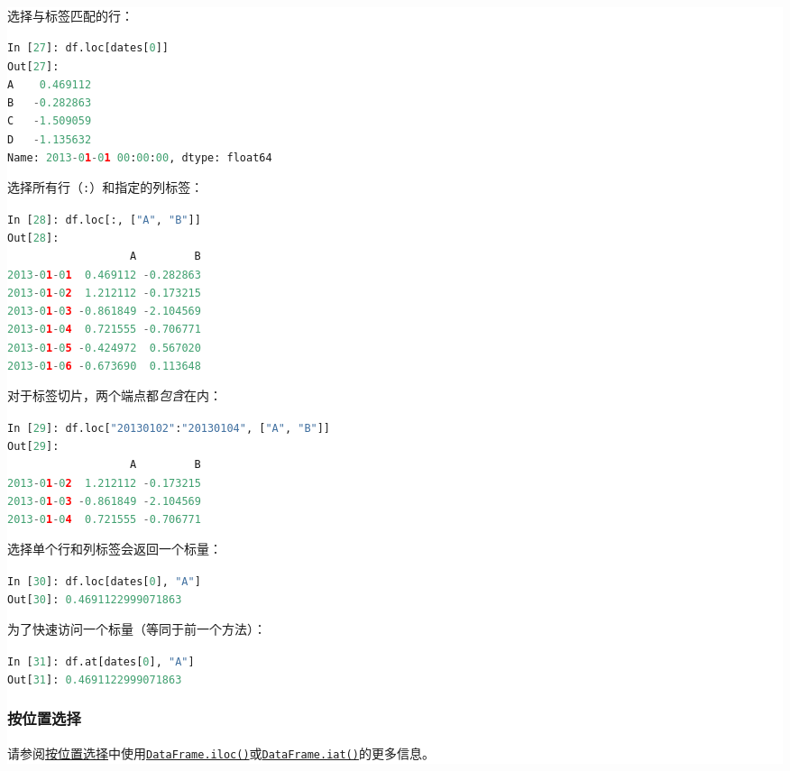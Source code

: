 选择与标签匹配的行：

```python
In [27]: df.loc[dates[0]]
Out[27]:
A    0.469112
B   -0.282863
C   -1.509059
D   -1.135632
Name: 2013-01-01 00:00:00, dtype: float64
```

选择所有行（`:`）和指定的列标签：

```python
In [28]: df.loc[:, ["A", "B"]]
Out[28]:
                   A         B
2013-01-01  0.469112 -0.282863
2013-01-02  1.212112 -0.173215
2013-01-03 -0.861849 -2.104569
2013-01-04  0.721555 -0.706771
2013-01-05 -0.424972  0.567020
2013-01-06 -0.673690  0.113648
```

对于标签切片，两个端点都*包含*在内：

```python
In [29]: df.loc["20130102":"20130104", ["A", "B"]]
Out[29]:
                   A         B
2013-01-02  1.212112 -0.173215
2013-01-03 -0.861849 -2.104569
2013-01-04  0.721555 -0.706771
```

选择单个行和列标签会返回一个标量：

```python
In [30]: df.loc[dates[0], "A"]
Out[30]: 0.4691122999071863
```

为了快速访问一个标量（等同于前一个方法）：

```python
In [31]: df.at[dates[0], "A"]
Out[31]: 0.4691122999071863
```

### 按位置选择

请参阅[按位置选择](https://pandas.pydata.org/pandas-docs/stable/user_guide/indexing.html#indexing-integer)中使用[`DataFrame.iloc()`](https://pandas.pydata.org/pandas-docs/stable/reference/api/pandas.DataFrame.iloc.html#pandas.DataFrame.iloc)或[`DataFrame.iat()`](https://pandas.pydata.org/pandas-docs/stable/reference/api/pandas.DataFrame.iat.html#pandas.DataFrame.iat)的更多信息。
